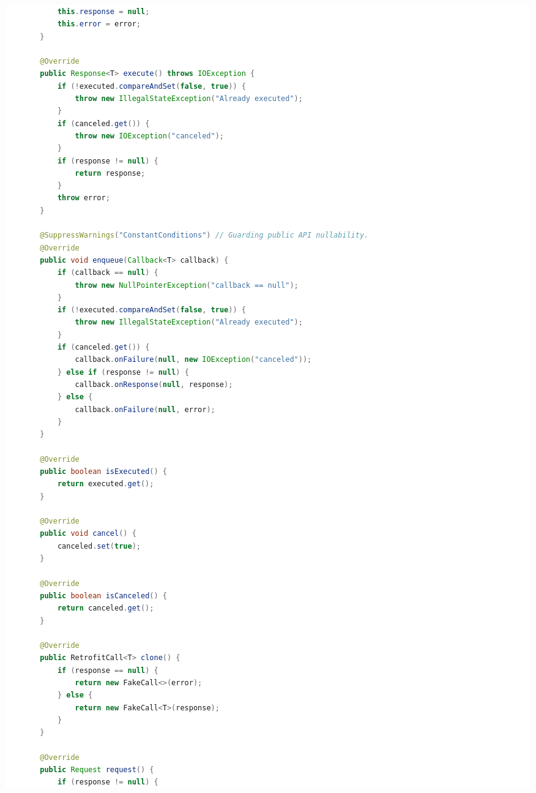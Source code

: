 ```java
            this.response = null;
            this.error = error;
        }

        @Override
        public Response<T> execute() throws IOException {
            if (!executed.compareAndSet(false, true)) {
                throw new IllegalStateException("Already executed");
            }
            if (canceled.get()) {
                throw new IOException("canceled");
            }
            if (response != null) {
                return response;
            }
            throw error;
        }

        @SuppressWarnings("ConstantConditions") // Guarding public API nullability.
        @Override
        public void enqueue(Callback<T> callback) {
            if (callback == null) {
                throw new NullPointerException("callback == null");
            }
            if (!executed.compareAndSet(false, true)) {
                throw new IllegalStateException("Already executed");
            }
            if (canceled.get()) {
                callback.onFailure(null, new IOException("canceled"));
            } else if (response != null) {
                callback.onResponse(null, response);
            } else {
                callback.onFailure(null, error);
            }
        }

        @Override
        public boolean isExecuted() {
            return executed.get();
        }

        @Override
        public void cancel() {
            canceled.set(true);
        }

        @Override
        public boolean isCanceled() {
            return canceled.get();
        }

        @Override
        public RetrofitCall<T> clone() {
            if (response == null) {
                return new FakeCall<>(error);
            } else {
                return new FakeCall<T>(response);
            }
        }

        @Override
        public Request request() {
            if (response != null) {
```